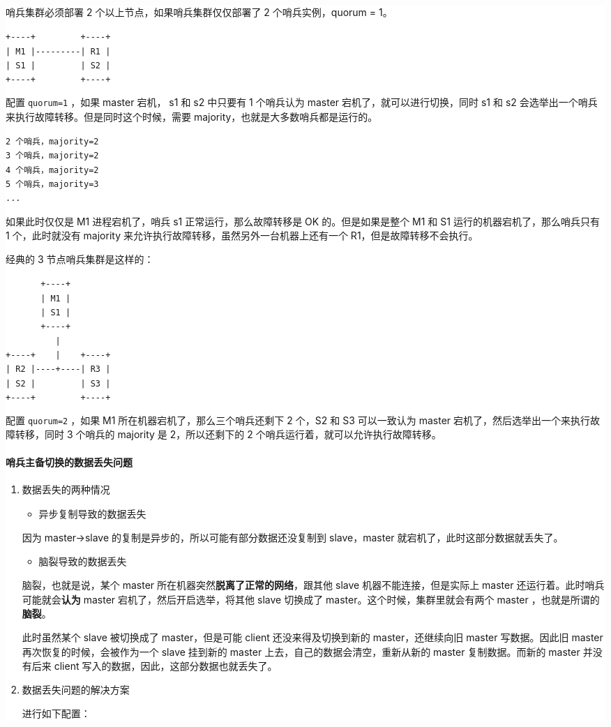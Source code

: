   哨兵集群必须部署 2 个以上节点，如果哨兵集群仅仅部署了 2 个哨兵实例，quorum = 1。

  ```
  +----+         +----+
  | M1 |---------| R1 |
  | S1 |         | S2 |
  +----+         +----+
  ```

  配置 `quorum=1` ，如果 master 宕机， s1 和 s2 中只要有 1 个哨兵认为 master 宕机了，就可以进行切换，同时 s1 和 s2 会选举出一个哨兵来执行故障转移。但是同时这个时候，需要 majority，也就是大多数哨兵都是运行的。

  ```
  2 个哨兵，majority=2
  3 个哨兵，majority=2
  4 个哨兵，majority=2
  5 个哨兵，majority=3
  ...
  ```

  如果此时仅仅是 M1 进程宕机了，哨兵 s1 正常运行，那么故障转移是 OK 的。但是如果是整个 M1 和 S1 运行的机器宕机了，那么哨兵只有 1 个，此时就没有 majority 来允许执行故障转移，虽然另外一台机器上还有一个 R1，但是故障转移不会执行。

  经典的 3 节点哨兵集群是这样的：

  ```
         +----+
         | M1 |
         | S1 |
         +----+
            |
  +----+    |    +----+
  | R2 |----+----| R3 |
  | S2 |         | S3 |
  +----+         +----+
  ```

  配置 `quorum=2` ，如果 M1 所在机器宕机了，那么三个哨兵还剩下 2 个，S2 和 S3 可以一致认为 master 宕机了，然后选举出一个来执行故障转移，同时 3 个哨兵的 majority 是 2，所以还剩下的 2 个哨兵运行着，就可以允许执行故障转移。

#### 哨兵主备切换的数据丢失问题

1. 数据丢失的两种情况

   - 异步复制导致的数据丢失

   因为 master->slave 的复制是异步的，所以可能有部分数据还没复制到 slave，master 就宕机了，此时这部分数据就丢失了。

   - 脑裂导致的数据丢失

   脑裂，也就是说，某个 master 所在机器突然**脱离了正常的网络**，跟其他 slave 机器不能连接，但是实际上 master 还运行着。此时哨兵可能就会**认为** master 宕机了，然后开启选举，将其他 slave 切换成了 master。这个时候，集群里就会有两个 master ，也就是所谓的**脑裂**。

   此时虽然某个 slave 被切换成了 master，但是可能 client 还没来得及切换到新的 master，还继续向旧 master 写数据。因此旧 master 再次恢复的时候，会被作为一个 slave 挂到新的 master 上去，自己的数据会清空，重新从新的 master 复制数据。而新的 master 并没有后来 client 写入的数据，因此，这部分数据也就丢失了。

2. 数据丢失问题的解决方案

   进行如下配置：
